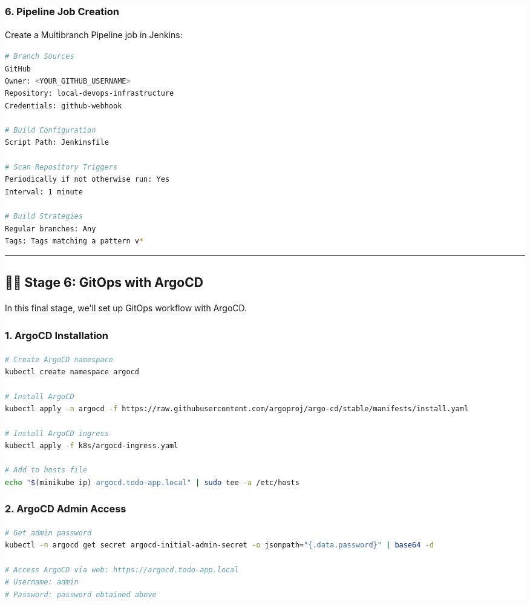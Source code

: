 ### 6. Pipeline Job Creation

Create a Multibranch Pipeline job in Jenkins:

```bash
# Branch Sources
GitHub
Owner: <YOUR_GITHUB_USERNAME>
Repository: local-devops-infrastructure
Credentials: github-webhook

# Build Configuration
Script Path: Jenkinsfile

# Scan Repository Triggers
Periodically if not otherwise run: Yes
Interval: 1 minute

# Build Strategies
Regular branches: Any
Tags: Tags matching a pattern v*
```

---

## 🏃‍♂️ Stage 6: GitOps with ArgoCD

In this final stage, we'll set up GitOps workflow with ArgoCD.

### 1. ArgoCD Installation

```bash
# Create ArgoCD namespace
kubectl create namespace argocd

# Install ArgoCD
kubectl apply -n argocd -f https://raw.githubusercontent.com/argoproj/argo-cd/stable/manifests/install.yaml

# Install ArgoCD ingress
kubectl apply -f k8s/argocd-ingress.yaml

# Add to hosts file
echo "$(minikube ip) argocd.todo-app.local" | sudo tee -a /etc/hosts
```

### 2. ArgoCD Admin Access

```bash
# Get admin password
kubectl -n argocd get secret argocd-initial-admin-secret -o jsonpath="{.data.password}" | base64 -d

# Access ArgoCD via web: https://argocd.todo-app.local
# Username: admin
# Password: password obtained above
```
